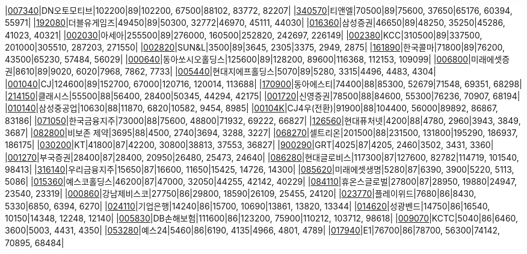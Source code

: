|[007340](https://finance.daum.net/quotes/A007340)|DN오토모티브|102200|89|102200, 67500|88102, 83772, 82207|
|[340570](https://finance.daum.net/quotes/A340570)|티앤엘|70500|89|75600, 37650|65176, 60394, 55971|
|[192080](https://finance.daum.net/quotes/A192080)|더블유게임즈|49450|89|50300, 32772|46970, 45111, 44030|
|[016360](https://finance.daum.net/quotes/A016360)|삼성증권|46650|89|48250, 35250|45286, 41023, 40321|
|[002030](https://finance.daum.net/quotes/A002030)|아세아|255500|89|276000, 160500|252820, 242697, 226149|
|[002380](https://finance.daum.net/quotes/A002380)|KCC|310500|89|337500, 201000|305510, 287203, 271550|
|[002820](https://finance.daum.net/quotes/A002820)|SUN&L|3500|89|3645, 2305|3375, 2949, 2875|
|[161890](https://finance.daum.net/quotes/A161890)|한국콜마|71800|89|76200, 43500|65230, 57484, 56029|
|[000640](https://finance.daum.net/quotes/A000640)|동아쏘시오홀딩스|125600|89|128200, 89600|116368, 112153, 109099|
|[006800](https://finance.daum.net/quotes/A006800)|미래에셋증권|8610|89|9020, 6020|7968, 7862, 7733|
|[005440](https://finance.daum.net/quotes/A005440)|현대지에프홀딩스|5070|89|5280, 3315|4496, 4483, 4304|
|[001040](https://finance.daum.net/quotes/A001040)|CJ|124600|89|152700, 67000|120716, 120014, 113688|
|[170900](https://finance.daum.net/quotes/A170900)|동아에스티|74400|88|85300, 52679|71548, 69351, 68298|
|[214150](https://finance.daum.net/quotes/A214150)|클래시스|55500|88|56400, 28400|50345, 44294, 42175|
|[001720](https://finance.daum.net/quotes/A001720)|신영증권|78500|88|84600, 55300|76236, 70907, 68194|
|[010140](https://finance.daum.net/quotes/A010140)|삼성중공업|10630|88|11870, 6820|10582, 9454, 8985|
|[00104K](https://finance.daum.net/quotes/A00104K)|CJ4우(전환)|91900|88|104400, 56000|89892, 86867, 83186|
|[071050](https://finance.daum.net/quotes/A071050)|한국금융지주|73000|88|75600, 48800|71932, 69222, 66827|
|[126560](https://finance.daum.net/quotes/A126560)|현대퓨처넷|4200|88|4780, 2960|3943, 3849, 3687|
|[082800](https://finance.daum.net/quotes/A082800)|비보존 제약|3695|88|4500, 2740|3694, 3288, 3227|
|[068270](https://finance.daum.net/quotes/A068270)|셀트리온|201500|88|231500, 131800|195290, 186937, 186175|
|[030200](https://finance.daum.net/quotes/A030200)|KT|41800|87|42200, 30800|38813, 37553, 36827|
|[900290](https://finance.daum.net/quotes/A900290)|GRT|4025|87|4205, 2460|3502, 3431, 3360|
|[001270](https://finance.daum.net/quotes/A001270)|부국증권|28400|87|28400, 20950|26480, 25473, 24640|
|[086280](https://finance.daum.net/quotes/A086280)|현대글로비스|117300|87|127600, 82782|114719, 101540, 98413|
|[316140](https://finance.daum.net/quotes/A316140)|우리금융지주|15650|87|16600, 11650|15425, 14726, 14300|
|[085620](https://finance.daum.net/quotes/A085620)|미래에셋생명|5280|87|6390, 3900|5220, 5113, 5086|
|[015360](https://finance.daum.net/quotes/A015360)|예스코홀딩스|46200|87|47000, 32050|44255, 42142, 40229|
|[084110](https://finance.daum.net/quotes/A084110)|휴온스글로벌|27800|87|28950, 19880|24947, 23540, 23319|
|[000860](https://finance.daum.net/quotes/A000860)|강남제비스코|27750|86|29800, 18590|26109, 25455, 24120|
|[023770](https://finance.daum.net/quotes/A023770)|플레이위드|7680|86|8430, 5330|6850, 6394, 6270|
|[024110](https://finance.daum.net/quotes/A024110)|기업은행|14240|86|15700, 10690|13861, 13820, 13344|
|[014620](https://finance.daum.net/quotes/A014620)|성광벤드|14750|86|16540, 10150|14348, 12248, 12140|
|[005830](https://finance.daum.net/quotes/A005830)|DB손해보험|111600|86|123200, 75900|110212, 103712, 98618|
|[009070](https://finance.daum.net/quotes/A009070)|KCTC|5040|86|6460, 3600|5003, 4431, 4350|
|[053280](https://finance.daum.net/quotes/A053280)|예스24|5460|86|6190, 4135|4966, 4801, 4789|
|[017940](https://finance.daum.net/quotes/A017940)|E1|76700|86|78700, 56300|74142, 70895, 68484|